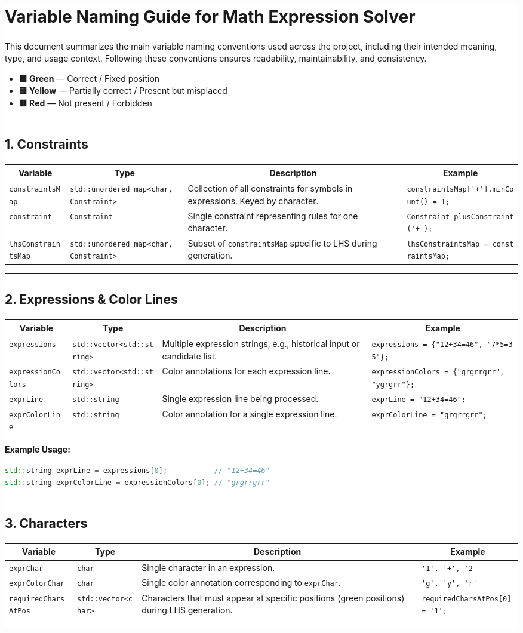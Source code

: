 # Variable Naming Guide for Math Expression Solver

This document summarizes the main variable naming conventions used across the project, including their intended meaning, type, and usage context. Following these conventions ensures readability, maintainability, and consistency.

- **🟩 Green** — Correct / Fixed position
- **🟨 Yellow** — Partially correct / Present but misplaced
- **🟥 Red** — Not present / Forbidden

---

## 1. Constraints

| Variable | Type | Description | Example |
|----------|------|-------------|---------|
| `constraintsMap` | `std::unordered_map<char, Constraint>` | Collection of all constraints for symbols in expressions. Keyed by character. | `constraintsMap['+'].minCount() = 1;` |
| `constraint` | `Constraint` | Single constraint representing rules for one character. | `Constraint plusConstraint('+');` |
| `lhsConstraintsMap` | `std::unordered_map<char, Constraint>` | Subset of `constraintsMap` specific to LHS during generation. | `lhsConstraintsMap = constraintsMap;` |

---

## 2. Expressions & Color Lines

| Variable | Type | Description | Example |
|----------|------|-------------|---------|
| `expressions` | `std::vector<std::string>` | Multiple expression strings, e.g., historical input or candidate list. | `expressions = {"12+34=46", "7*5=35"};` |
| `expressionColors` | `std::vector<std::string>` | Color annotations for each expression line. | `expressionColors = {"grgrrgrr", "ygrgrr"};` |
| `exprLine` | `std::string` | Single expression line being processed. | `exprLine = "12+34=46";` |
| `exprColorLine` | `std::string` | Color annotation for a single expression line. | `exprColorLine = "grgrrgrr";` |

**Example Usage:**

```cpp
std::string exprLine = expressions[0];           // "12+34=46"
std::string exprColorLine = expressionColors[0]; // "grgrrgrr"
```

---

## 3. Characters

| Variable | Type | Description | Example |
|----------|------|-------------|---------|
| `exprChar` | `char` | Single character in an expression. | `'1', '+', '2'` |
| `exprColorChar` | `char` | Single color annotation corresponding to `exprChar`. | `'g', 'y', 'r'` |
| `requiredCharsAtPos` | `std::vector<char>` | Characters that must appear at specific positions (green positions) during LHS generation. | `requiredCharsAtPos[0] = '1';` |

---